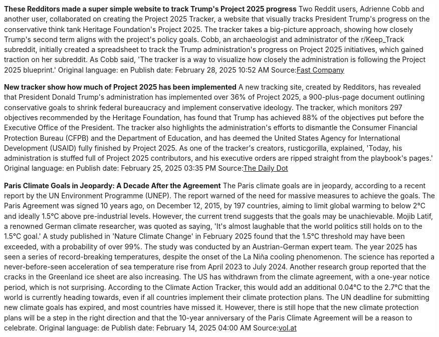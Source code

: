 **These Redditors made a super simple website to track Trump's Project 2025 progress**
Two Reddit users, Adrienne Cobb and another user, collaborated on creating the Project 2025 Tracker, a website that visually tracks President Trump's progress on the conservative think tank Heritage Foundation's Project 2025. The tracker takes a big-picture approach, showing how closely Trump's second term aligns with the project's policy goals. Cobb, an archaeologist and administrator of the r/Keep_Track subreddit, initially created a spreadsheet to track the Trump administration's progress on Project 2025 initiatives, which gained traction on her subreddit. As Cobb said, 'The tracker is a way to visualize how closely the administration is following the Project 2025 blueprint.'
Original language: en
Publish date: February 28, 2025 10:52 AM
Source:[Fast Company](https://www.fastcompany.com/91286705/project-2025-tracker-website-trump-second-term)

**New tracker show how much of Project 2025 has been implemented**
A new tracking site, created by Redditors, has revealed that President Donald Trump's administration has implemented over 36% of Project 2025, a 900-plus-page document outlining conservative goals to shrink federal bureaucracy and implement conservative ideology. The tracker, which monitors 297 objectives recommended by the Heritage Foundation, has found that Trump has achieved 88% of the objectives put before the Executive Office of the President. The tracker also highlights the administration's efforts to dismantle the Consumer Financial Protection Bureau (CFPB) and the Department of Education, and has deemed the United States Agency for International Development (USAID) fully finished by Project 2025. As one of the tracker's creators, rusticgorilla, explained, 'Today, his administration is stuffed full of Project 2025 contributors, and his executive orders are ripped straight from the playbook's pages.' 
Original language: en
Publish date: February 25, 2025 03:35 PM
Source:[The Daily Dot](https://www.dailydot.com/debug/project-2025-tracker/)

**Paris Climate Goals in Jeopardy: A Decade After the Agreement**
The Paris climate goals are in jeopardy, according to a recent report by the UN Environment Programme (UNEP). The report warned of the need for massive measures to achieve the goals. The Paris Agreement was signed 10 years ago, on December 12, 2015, by 197 countries, aiming to limit global warming to below 2°C and ideally 1.5°C above pre-industrial levels. However, the current trend suggests that the goals may be unachievable. Mojib Latif, a renowned German climate researcher, was quoted as saying, 'It's almost laughable that the world politics still holds on to the 1.5°C goal.' A study published in 'Nature Climate Change' in February 2025 found that the 1.5°C threshold may have been exceeded, with a probability of over 99%. The study was conducted by an Austrian-German expert team. The year 2025 has seen a series of record-breaking temperatures, despite the onset of the La Niña cooling phenomenon. The science has reported a never-before-seen acceleration of sea temperature rise from April 2023 to July 2024. Another research group reported that the cracks in the Greenland ice sheet are also increasing. The US has withdrawn from the climate agreement, with a one-year notice period, which is not surprising. According to the Climate Action Tracker, this would add an additional 0.04°C to the 2.7°C that the world is currently heading towards, even if all countries implement their climate protection plans. The UN deadline for submitting new climate goals has expired, and most countries have missed it. However, there is still hope that the new climate protection plans will be a step in the right direction and that the 10-year anniversary of the Paris Climate Agreement will be a reason to celebrate.
Original language: de
Publish date: February 14, 2025 04:00 AM
Source:[vol.at](https://www.vol.at/pariser-klimaziele-zehn-jahre-danach-in-weiter-ferne/9217522)

